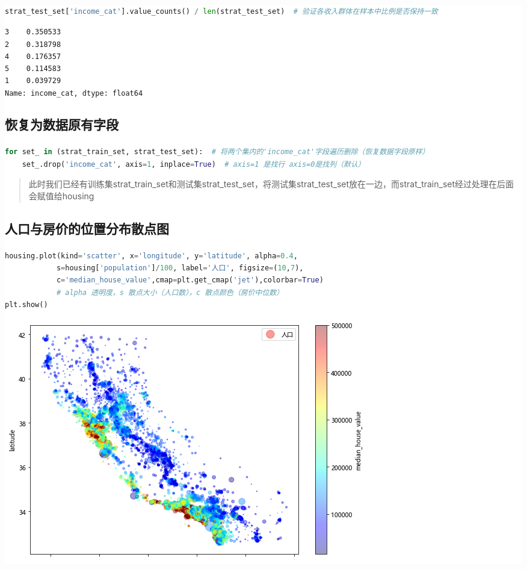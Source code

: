 
```python
strat_test_set['income_cat'].value_counts() / len(strat_test_set)  # 验证各收入群体在样本中比例是否保持一致
```




    3    0.350533
    2    0.318798
    4    0.176357
    5    0.114583
    1    0.039729
    Name: income_cat, dtype: float64



## 恢复为数据原有字段


```python
for set_ in (strat_train_set, strat_test_set):  # 将两个集内的'income_cat'字段遍历删除（恢复数据字段原样）
    set_.drop('income_cat', axis=1, inplace=True)  # axis=1 是找行 axis=0是找列（默认）
```

> 此时我们已经有训练集strat_train_set和测试集strat_test_set，将测试集strat_test_set放在一边，而strat_train_set经过处理在后面会赋值给housing

## 人口与房价的位置分布散点图


```python
housing.plot(kind='scatter', x='longitude', y='latitude', alpha=0.4,
            s=housing['population']/100, label='人口', figsize=(10,7),
            c='median_house_value',cmap=plt.get_cmap('jet'),colorbar=True)  
            # alpha 透明度，s 散点大小（人口数），c 散点颜色（房价中位数）
plt.show()
```


![png](output_24_0.png)
